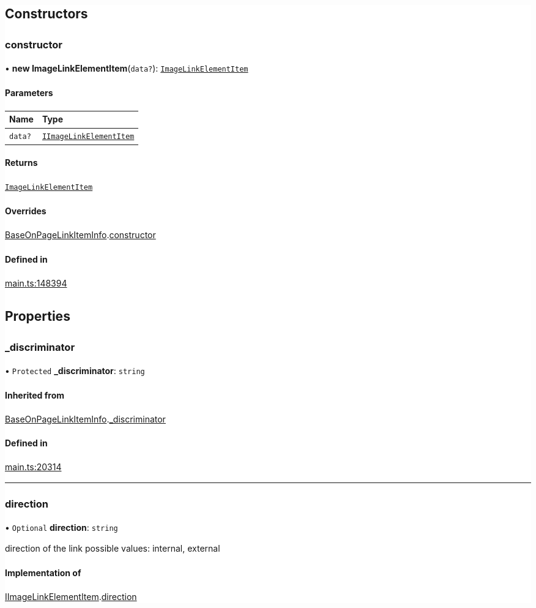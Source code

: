 ## Constructors

### constructor

• **new ImageLinkElementItem**(`data?`): [`ImageLinkElementItem`](ImageLinkElementItem.md)

#### Parameters

| Name | Type |
| :------ | :------ |
| `data?` | [`IImageLinkElementItem`](../interfaces/IImageLinkElementItem.md) |

#### Returns

[`ImageLinkElementItem`](ImageLinkElementItem.md)

#### Overrides

[BaseOnPageLinkItemInfo](BaseOnPageLinkItemInfo.md).[constructor](BaseOnPageLinkItemInfo.md#constructor)

#### Defined in

[main.ts:148394](https://github.com/dataforseo/TypeScriptClient/blob/7ca1aa4/main.ts#L148394)

## Properties

### \_discriminator

• `Protected` **\_discriminator**: `string`

#### Inherited from

[BaseOnPageLinkItemInfo](BaseOnPageLinkItemInfo.md).[_discriminator](BaseOnPageLinkItemInfo.md#_discriminator)

#### Defined in

[main.ts:20314](https://github.com/dataforseo/TypeScriptClient/blob/7ca1aa4/main.ts#L20314)

___

### direction

• `Optional` **direction**: `string`

direction of the link
possible values: internal, external

#### Implementation of

[IImageLinkElementItem](../interfaces/IImageLinkElementItem.md).[direction](../interfaces/IImageLinkElementItem.md#direction)

